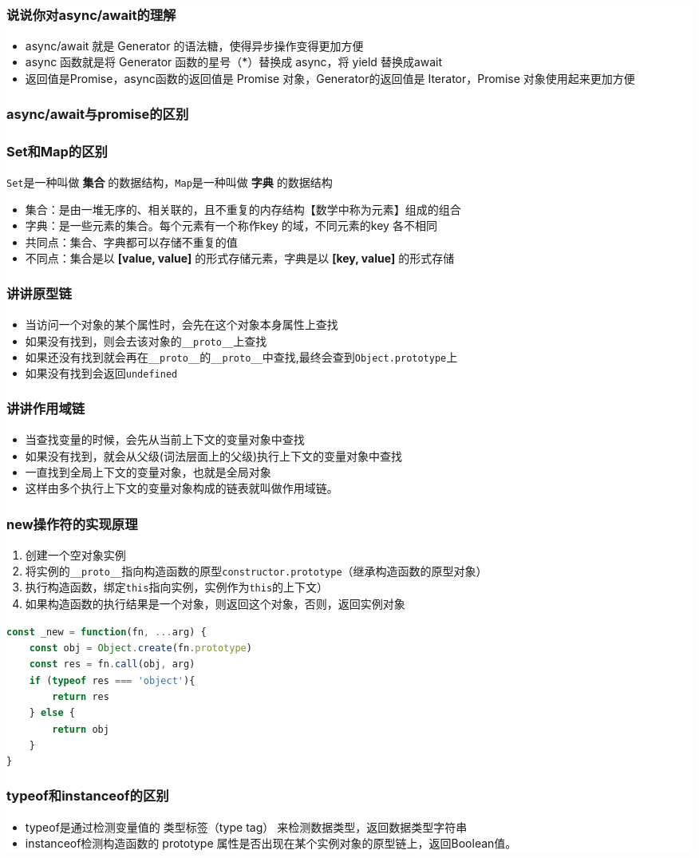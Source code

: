 ### 说说你对async/await的理解

- async/await 就是 Generator 的语法糖，使得异步操作变得更加方便
- async 函数就是将 Generator 函数的星号（*）替换成 async，将 yield 替换成await
- 返回值是Promise，async函数的返回值是 Promise 对象，Generator的返回值是 Iterator，Promise 对象使用起来更加方便

### async/await与promise的区别

### Set和Map的区别

`Set`是一种叫做 **集合** 的数据结构，`Map`是一种叫做 **字典** 的数据结构

- 集合：是由一堆无序的、相关联的，且不重复的内存结构【数学中称为元素】组成的组合
- 字典：是一些元素的集合。每个元素有一个称作key 的域，不同元素的key 各不相同
- 共同点：集合、字典都可以存储不重复的值
- 不同点：集合是以 **[value, value]** 的形式存储元素，字典是以 **[key, value]** 的形式存储

### 讲讲原型链

- 当访问一个对象的某个属性时，会先在这个对象本身属性上查找
- 如果没有找到，则会去该对象的`__proto__`上查找
- 如果还没有找到就会再在`__proto__`的`__proto__`中查找,最终会查到`Object.prototype`上
- 如果没有找到会返回`undefined`

### 讲讲作用域链

- 当查找变量的时候，会先从当前上下文的变量对象中查找
- 如果没有找到，就会从父级(词法层面上的父级)执行上下文的变量对象中查找
- 一直找到全局上下文的变量对象，也就是全局对象
- 这样由多个执行上下文的变量对象构成的链表就叫做作用域链。

### new操作符的实现原理

1. 创建一个空对象实例
2. 将实例的`__proto__`指向构造函数的原型`constructor.prototype`（继承构造函数的原型对象）
3. 执行构造函数，绑定`this`指向实例，实例作为`this`的上下文）
4. 如果构造函数的执行结果是一个对象，则返回这个对象，否则，返回实例对象

```js
const _new = function(fn, ...arg) {
    const obj = Object.create(fn.prototype)
    const res = fn.call(obj, arg)
    if (typeof res === 'object'){
        return res
    } else {
        return obj
    }
}
```

### typeof和instanceof的区别

- typeof是通过检测变量值的 类型标签（type tag） 来检测数据类型，返回数据类型字符串
- instanceof检测构造函数的 prototype 属性是否出现在某个实例对象的原型链上，返回Boolean值。
